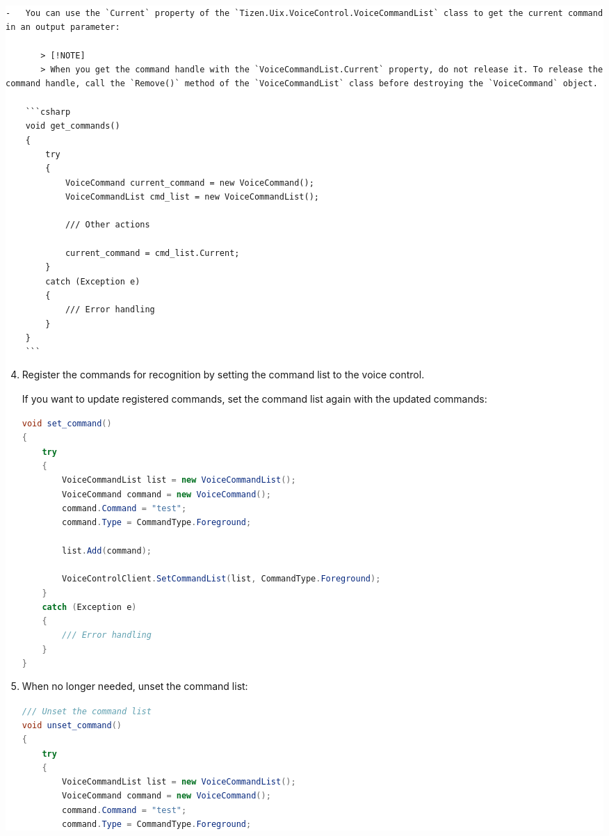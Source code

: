     -   You can use the `Current` property of the `Tizen.Uix.VoiceControl.VoiceCommandList` class to get the current command in an output parameter:

           > [!NOTE]
		   > When you get the command handle with the `VoiceCommandList.Current` property, do not release it. To release the command handle, call the `Remove()` method of the `VoiceCommandList` class before destroying the `VoiceCommand` object.

        ```csharp
        void get_commands()
        {
            try
            {
                VoiceCommand current_command = new VoiceCommand();
                VoiceCommandList cmd_list = new VoiceCommandList();

                /// Other actions

                current_command = cmd_list.Current;
            }
            catch (Exception e)
            {
                /// Error handling
            }
        }
        ```

4.  Register the commands for recognition by setting the command list to the voice control.

    If you want to update registered commands, set the command list again with the updated commands:

    ```csharp
    void set_command()
    {
        try
        {
            VoiceCommandList list = new VoiceCommandList();
            VoiceCommand command = new VoiceCommand();
            command.Command = "test";
            command.Type = CommandType.Foreground;

            list.Add(command);

            VoiceControlClient.SetCommandList(list, CommandType.Foreground);
        }
        catch (Exception e)
        {
            /// Error handling
        }
    }
    ```

5.  When no longer needed, unset the command list:

    ```csharp
    /// Unset the command list
    void unset_command()
    {
        try
        {
            VoiceCommandList list = new VoiceCommandList();
            VoiceCommand command = new VoiceCommand();
            command.Command = "test";
            command.Type = CommandType.Foreground;
